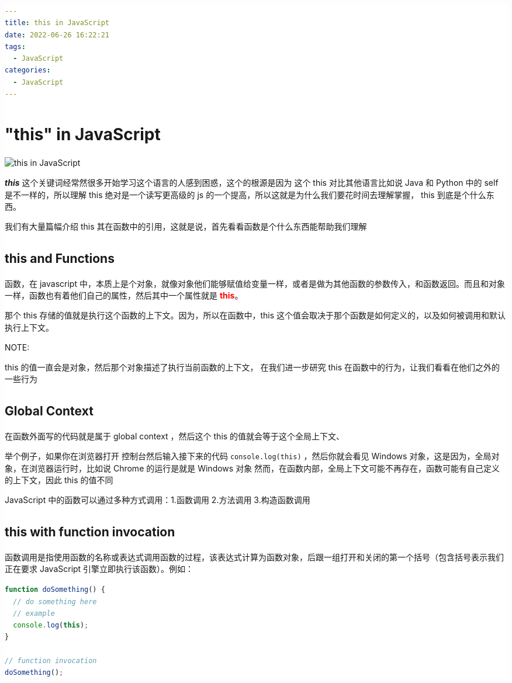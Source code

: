 ```yaml
---
title: this in JavaScript
date: 2022-06-26 16:22:21
tags:
  - JavaScript
categories:
  - JavaScript
---
```


# "this" in JavaScript

![this in JavaScript](https://www.geeksforgeeks.org/this-in-javascript/?ref=gcse)

**_this_** 这个关键词经常然很多开始学习这个语言的人感到困惑，这个的根源是因为 这个 this 对比其他语言比如说 Java 和 Python 中的 self 是不一样的，所以理解 this 绝对是一个读写更高级的 js 的一个提高，所以这就是为什么我们要花时间去理解掌握， this 到底是个什么东西。

我们有大量篇幅介绍 this 其在函数中的引用，这就是说，首先看看函数是个什么东西能帮助我们理解

## this and Functions

函数，在 javascript 中，本质上是个对象，就像对象他们能够赋值给变量一样，或者是做为其他函数的参数传入，和函数返回。而且和对象一样，函数也有着他们自己的属性，然后其中一个属性就是 <font color="#FF0000">**this**</font>。

那个 this 存储的值就是执行这个函数的上下文。因为，所以在函数中，this 这个值会取决于那个函数是如何定义的，以及如何被调用和默认执行上下文。

NOTE:

this 的值一直会是对象，然后那个对象描述了执行当前函数的上下文，
在我们进一步研究 this 在函数中的行为，让我们看看在他们之外的一些行为

## Global Context

在函数外面写的代码就是属于 global context ，然后这个 this 的值就会等于这个全局上下文、

举个例子，如果你在浏览器打开 控制台然后输入接下来的代码 `console.log(this)` ，然后你就会看见 Windows 对象，这是因为，全局对象，在浏览器运行时，比如说 Chrome 的运行是就是 Windows 对象
然而，在函数内部，全局上下文可能不再存在，函数可能有自己定义的上下文，因此 this 的值不同

JavaScript 中的函数可以通过多种方式调用：1.函数调用 2.方法调用 3.构造函数调用

## this with function invocation

函数调用是指使用函数的名称或表达式调用函数的过程，该表达式计算为函数对象，后跟一组打开和关闭的第一个括号（包含括号表示我们正在要求 JavaScript 引擎立即执行该函数）。例如：

```js
function doSomething() {
  // do something here
  // example
  console.log(this);
}

// function invocation
doSomething();
```
